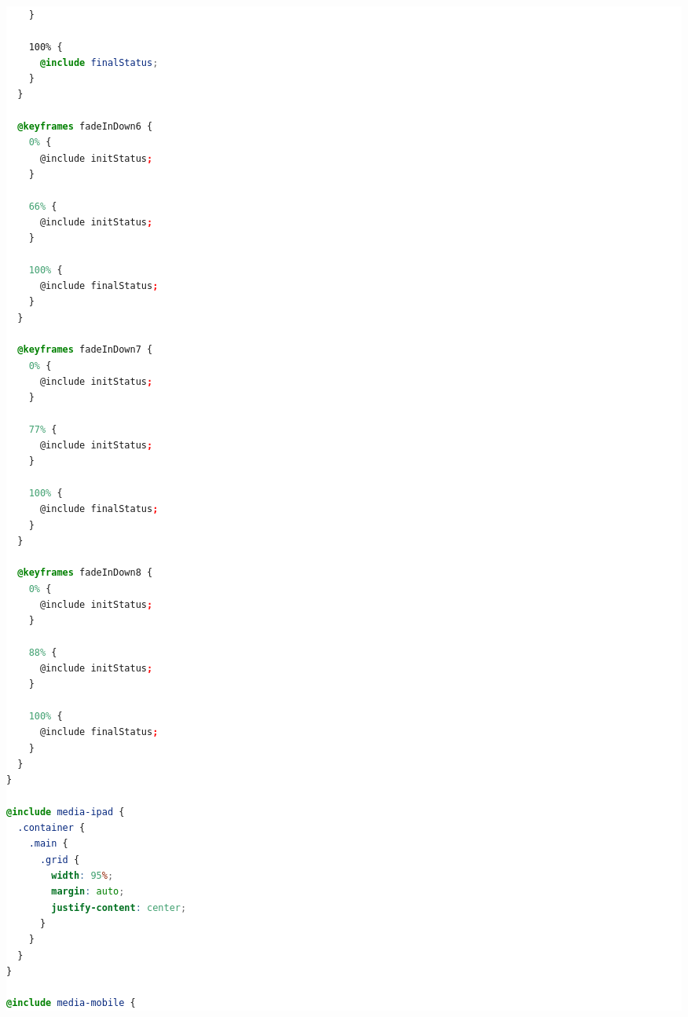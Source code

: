 ```scss
    }

    100% {
      @include finalStatus;
    }
  }

  @keyframes fadeInDown6 {
    0% {
      @include initStatus;
    }

    66% {
      @include initStatus;
    }

    100% {
      @include finalStatus;
    }
  }

  @keyframes fadeInDown7 {
    0% {
      @include initStatus;
    }

    77% {
      @include initStatus;
    }

    100% {
      @include finalStatus;
    }
  }

  @keyframes fadeInDown8 {
    0% {
      @include initStatus;
    }

    88% {
      @include initStatus;
    }

    100% {
      @include finalStatus;
    }
  }
}

@include media-ipad {
  .container {
    .main {
      .grid {
        width: 95%;
        margin: auto;
        justify-content: center;
      }
    }
  }
}

@include media-mobile {
```